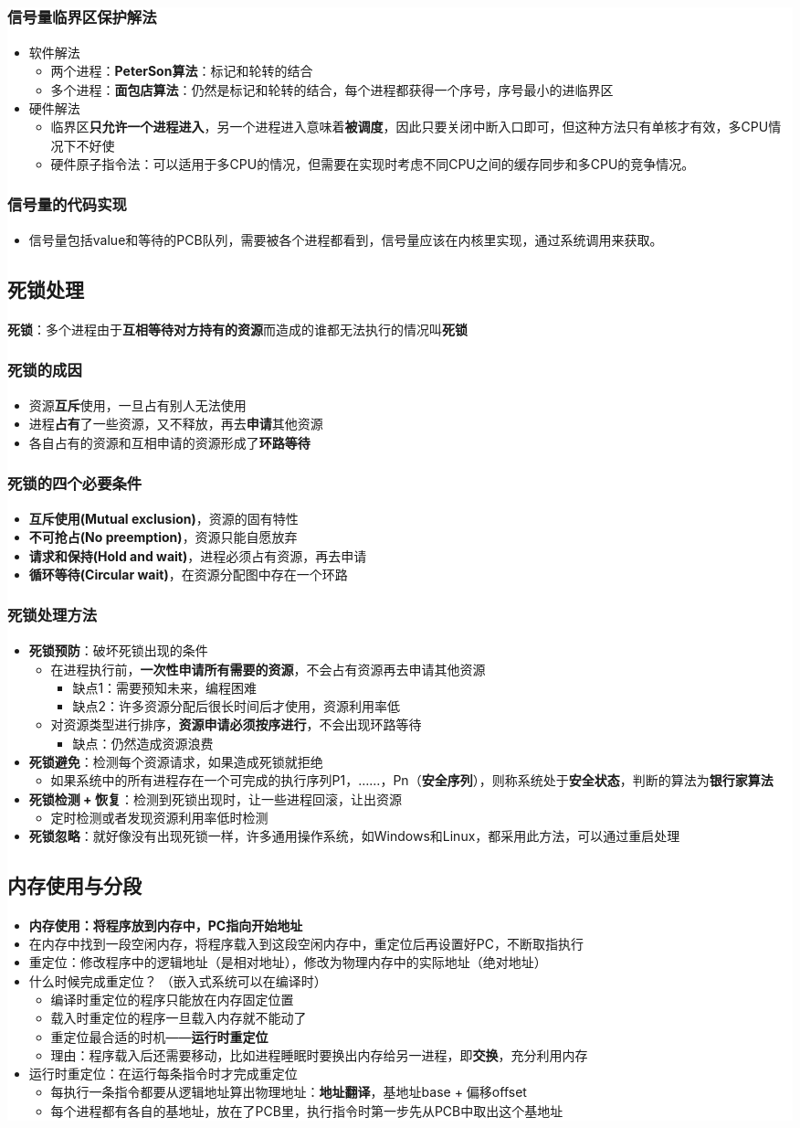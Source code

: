 ### 信号量临界区保护解法
- 软件解法
  - 两个进程：**PeterSon算法**：标记和轮转的结合
  - 多个进程：**面包店算法**：仍然是标记和轮转的结合，每个进程都获得一个序号，序号最小的进临界区
- 硬件解法
  - 临界区**只允许一个进程进入**，另一个进程进入意味着**被调度**，因此只要关闭中断入口即可，但这种方法只有单核才有效，多CPU情况下不好使
  - 硬件原子指令法：可以适用于多CPU的情况，但需要在实现时考虑不同CPU之间的缓存同步和多CPU的竞争情况。

### 信号量的代码实现
- 信号量包括value和等待的PCB队列，需要被各个进程都看到，信号量应该在内核里实现，通过系统调用来获取。


## 死锁处理
**死锁**：多个进程由于**互相等待对方持有的资源**而造成的谁都无法执行的情况叫**死锁**

### 死锁的成因
- 资源**互斥**使用，一旦占有别人无法使用
- 进程**占有**了一些资源，又不释放，再去**申请**其他资源
- 各自占有的资源和互相申请的资源形成了**环路等待**

### 死锁的四个必要条件
- **互斥使用(Mutual exclusion)**，资源的固有特性
- **不可抢占(No preemption)**，资源只能自愿放弃
- **请求和保持(Hold and wait)**，进程必须占有资源，再去申请
- **循环等待(Circular wait)**，在资源分配图中存在一个环路

### 死锁处理方法 
- **死锁预防**：破坏死锁出现的条件
  - 在进程执行前，**一次性申请所有需要的资源**，不会占有资源再去申请其他资源
    - 缺点1：需要预知未来，编程困难
    - 缺点2：许多资源分配后很长时间后才使用，资源利用率低
  - 对资源类型进行排序，**资源申请必须按序进行**，不会出现环路等待
    - 缺点：仍然造成资源浪费
- **死锁避免**：检测每个资源请求，如果造成死锁就拒绝
  - 如果系统中的所有进程存在一个可完成的执行序列P1，……，Pn（**安全序列**），则称系统处于**安全状态**，判断的算法为**银行家算法**
- **死锁检测 + 恢复**：检测到死锁出现时，让一些进程回滚，让出资源
  - 定时检测或者发现资源利用率低时检测
- **死锁忽略**：就好像没有出现死锁一样，许多通用操作系统，如Windows和Linux，都采用此方法，可以通过重启处理

## 内存使用与分段
- **内存使用：将程序放到内存中，PC指向开始地址**
- 在内存中找到一段空闲内存，将程序载入到这段空闲内存中，重定位后再设置好PC，不断取指执行
- 重定位：修改程序中的逻辑地址（是相对地址），修改为物理内存中的实际地址（绝对地址）
- 什么时候完成重定位？ （嵌入式系统可以在编译时）
  - 编译时重定位的程序只能放在内存固定位置
  - 载入时重定位的程序一旦载入内存就不能动了
  - 重定位最合适的时机——**运行时重定位**
  - 理由：程序载入后还需要移动，比如进程睡眠时要换出内存给另一进程，即**交换**，充分利用内存
- 运行时重定位：在运行每条指令时才完成重定位
  - 每执行一条指令都要从逻辑地址算出物理地址：**地址翻译**，基地址base + 偏移offset
  - 每个进程都有各自的基地址，放在了PCB里，执行指令时第一步先从PCB中取出这个基地址
